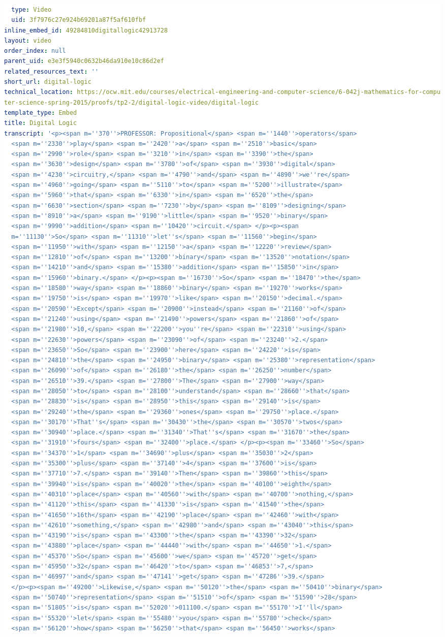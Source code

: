 ```yaml
  type: Video
  uid: 3f7976c27e924b69201a87f5af610fbf
inline_embed_id: 49284810digitallogic42913728
layout: video
order_index: null
parent_uid: e3e3f5940c0632b46da910e10c86d2ef
related_resources_text: ''
short_url: digital-logic
technical_location: https://ocw.mit.edu/courses/electrical-engineering-and-computer-science/6-042j-mathematics-for-computer-science-spring-2015/proofs/tp2-2/digital-logic-video/digital-logic
template_type: Embed
title: Digital Logic
transcript: '<p><span m=''370''>PROFESSOR: Propositional</span> <span m=''1440''>operators</span>
  <span m=''2330''>play</span> <span m=''2420''>a</span> <span m=''2510''>basic</span>
  <span m=''2990''>role</span> <span m=''3210''>in</span> <span m=''3390''>the</span>
  <span m=''3630''>design</span> <span m=''3780''>of</span> <span m=''3930''>digital</span>
  <span m=''4230''>circuitry,</span> <span m=''4790''>and</span> <span m=''4890''>we''re</span>
  <span m=''4960''>going</span> <span m=''5110''>to</span> <span m=''5200''>illustrate</span>
  <span m=''5960''>that</span> <span m=''6330''>in</span> <span m=''6520''>the</span>
  <span m=''6630''>section</span> <span m=''7230''>by</span> <span m=''8109''>designing</span>
  <span m=''8910''>a</span> <span m=''9190''>little</span> <span m=''9520''>binary</span>
  <span m=''9990''>addition</span> <span m=''10420''>circuit.</span> </p><p><span
  m=''11130''>So</span> <span m=''11310''>let''s</span> <span m=''11560''>begin</span>
  <span m=''11950''>with</span> <span m=''12150''>a</span> <span m=''12220''>review</span>
  <span m=''12810''>of</span> <span m=''13200''>binary</span> <span m=''13520''>notation</span>
  <span m=''14210''>and</span> <span m=''15380''>addition</span> <span m=''15850''>in</span>
  <span m=''15960''>binary.</span> </p><p><span m=''16730''>So</span> <span m=''18470''>the</span>
  <span m=''18580''>way</span> <span m=''18860''>binary</span> <span m=''19270''>works</span>
  <span m=''19750''>is</span> <span m=''19970''>like</span> <span m=''20150''>decimal.</span>
  <span m=''20590''>Except</span> <span m=''20900''>instead</span> <span m=''21160''>of</span>
  <span m=''21240''>using</span> <span m=''21490''>powers</span> <span m=''21860''>of</span>
  <span m=''21980''>10,</span> <span m=''22200''>you''re</span> <span m=''22310''>using</span>
  <span m=''22630''>powers</span> <span m=''23090''>of</span> <span m=''23240''>2.</span>
  <span m=''23650''>So</span> <span m=''23900''>here</span> <span m=''24220''>is</span>
  <span m=''24810''>the</span> <span m=''24950''>binary</span> <span m=''25380''>representation</span>
  <span m=''26090''>of</span> <span m=''26180''>the</span> <span m=''26250''>number</span>
  <span m=''26510''>39.</span> <span m=''27800''>The</span> <span m=''27900''>way</span>
  <span m=''28050''>to</span> <span m=''28100''>understand</span> <span m=''28660''>that</span>
  <span m=''28830''>is</span> <span m=''28950''>this</span> <span m=''29140''>is</span>
  <span m=''29240''>the</span> <span m=''29360''>ones</span> <span m=''29750''>place.</span>
  <span m=''30170''>That''s</span> <span m=''30430''>the</span> <span m=''30570''>twos</span>
  <span m=''30940''>place.</span> <span m=''31340''>That''s</span> <span m=''31670''>the</span>
  <span m=''31910''>fours</span> <span m=''32400''>place.</span> </p><p><span m=''33460''>So</span>
  <span m=''34370''>1</span> <span m=''34690''>plus</span> <span m=''35030''>2</span>
  <span m=''35300''>plus</span> <span m=''37140''>4</span> <span m=''37600''>is</span>
  <span m=''37710''>7.</span> <span m=''39140''>Then</span> <span m=''39860''>this</span>
  <span m=''39940''>is</span> <span m=''40020''>the</span> <span m=''40100''>eighth</span>
  <span m=''40310''>place</span> <span m=''40560''>with</span> <span m=''40700''>nothing,</span>
  <span m=''41120''>this</span> <span m=''41330''>is</span> <span m=''41540''>the</span>
  <span m=''41650''>16th</span> <span m=''42190''>place</span> <span m=''42460''>with</span>
  <span m=''42610''>something,</span> <span m=''42980''>and</span> <span m=''43040''>this</span>
  <span m=''43190''>is</span> <span m=''43300''>the</span> <span m=''43390''>32</span>
  <span m=''43880''>place</span> <span m=''44440''>with</span> <span m=''44650''>1.</span>
  <span m=''45370''>So</span> <span m=''45600''>we</span> <span m=''45720''>get</span>
  <span m=''45950''>32</span> <span m=''46420''>to</span> <span m=''46853''>7,</span>
  <span m=''46997''>and</span> <span m=''47141''>get</span> <span m=''47286''>39.</span>
  </p><p><span m=''49200''>Likewise,</span> <span m=''50120''>the</span> <span m=''50410''>binary</span>
  <span m=''50740''>representation</span> <span m=''51510''>of</span> <span m=''51590''>28</span>
  <span m=''51805''>is</span> <span m=''52020''>011100.</span> <span m=''55170''>I''ll</span>
  <span m=''55320''>let</span> <span m=''55480''>you</span> <span m=''55780''>check</span>
  <span m=''56120''>how</span> <span m=''56250''>that</span> <span m=''56450''>works</span>
```